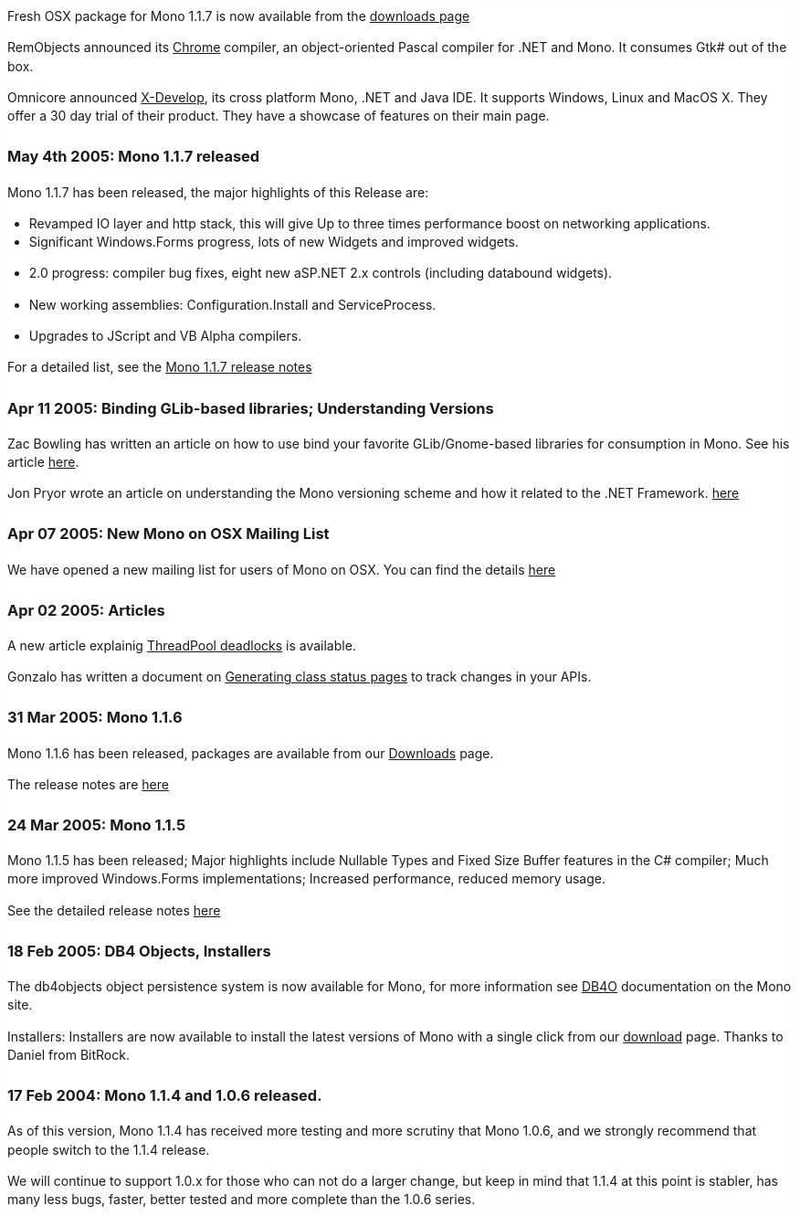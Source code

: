 <p>Fresh OSX package for Mono 1.1.7 is now available from the <a href="{{site.github.url}}/old_site/Downloads" title="Downloads">downloads page</a></p>
<p>RemObjects announced its <a href="http://chromesville.com">Chrome</a> compiler, an object-oriented Pascal compiler for .NET and Mono. It consumes Gtk# out of the box.</p>
<p>Omnicore announced <a href="http://www.x-develop.com">X-Develop</a>, its cross platform Mono, .NET and Java IDE. It supports Windows, Linux and MacOS X. They offer a 30 day trial of their product. They have a showcase of features on their main page.</p>
<h3>May 4th 2005: Mono 1.1.7 released</h3>
<p>Mono 1.1.7 has been released, the major highlights of this Release are:</p>
<ul>
<li>Revamped IO layer and http stack, this will give Up to three times performance boost on networking applications.</li>
<li>Significant Windows.Forms progress, lots of new Widgets and improved widgets.</li>
</ul>
<ul>
<li>2.0 progress: compiler bug fixes, eight new aSP.NET 2.x controls (including databound widgets).</li>
</ul>
<ul>
<li>New working assemblies: Configuration.Install and ServiceProcess.</li>
</ul>
<ul>
<li>Upgrades to JScript and VB Alpha compilers.</li>
</ul>
<p>For a detailed list, see the <a href="http://www.go-mono.com/archive/1.1.7">Mono 1.1.7 release notes</a></p>
<h3>Apr 11 2005: Binding GLib-based libraries; Understanding Versions</h3>
<p>Zac Bowling has written an article on how to use bind your favorite GLib/Gnome-based libraries for consumption in Mono. See his article <a href="{{site.github.url}}/old_site/GAPI" title="GAPI">here</a>.</p>
<p>Jon Pryor wrote an article on understanding the Mono versioning scheme and how it related to the .NET Framework. <a href="{{site.github.url}}/old_site/Mono:Versioning" title="Mono:Versioning">here</a></p>
<h3>Apr 07 2005: New Mono on OSX Mailing List</h3>
<p>We have opened a new mailing list for users of Mono on OSX. You can find the details <a href="http://lists.ximian.com/mailman/listinfo/mono-osx">here</a></p>
<h3>Apr 02 2005: Articles</h3>
<p>A new article explainig <a href="{{site.github.url}}/old_site/Article:ThreadPool_Deadlocks" title="Article:ThreadPool Deadlocks">ThreadPool deadlocks</a> is available.</p>
<p>Gonzalo has written a document on <a href="{{site.github.url}}/old_site/Generating_class_status_pages" title="Generating class status pages">Generating class status pages</a> to track changes in your APIs.</p>
<h3>31 Mar 2005: Mono 1.1.6</h3>
<p>Mono 1.1.6 has been released, packages are available from our <a href="{{site.github.url}}/old_site/Downloads" title="Downloads">Downloads</a> page.</p>
<p>The release notes are <a href="http://www.go-mono.com/archive/1.1.6/">here</a></p>
<h3>24 Mar 2005: Mono 1.1.5</h3>
<p>Mono 1.1.5 has been released; Major highlights include Nullable Types and Fixed Size Buffer features in the C# compiler; Much more improved Windows.Forms implementations; Increased performance, reduced memory usage.</p>
<p>See the detailed release notes <a href="http://www.go-mono.com/archive/1.1.5/">here</a></p>
<h3>18 Feb 2005: DB4 Objects, Installers</h3>
<p>The db4objects object persistence system is now available for Mono, for more information see <a href="{{site.github.url}}/old_site/DB4O" title="DB4O">DB4O</a> documentation on the Mono site.</p>
<p>Installers: Installers are now available to install the latest versions of Mono with a single click from our <a href="{{site.github.url}}/old_site/Downloads" title="Downloads">download</a> page. Thanks to Daniel from BitRock.</p>
<h3>17 Feb 2004: Mono 1.1.4 and 1.0.6 released.</h3>
<p>As of this version, Mono 1.1.4 has received more testing and more scrutiny that Mono 1.0.6, and we strongly recommend that people switch to the 1.1.4 release.</p>
<p>We will continue to support 1.0.x for those who can not do a larger change, but keep in mind that 1.1.4 at this point is stabler, has many less bugs, faster, better tested and more complete than the 1.0.6 series.</p>